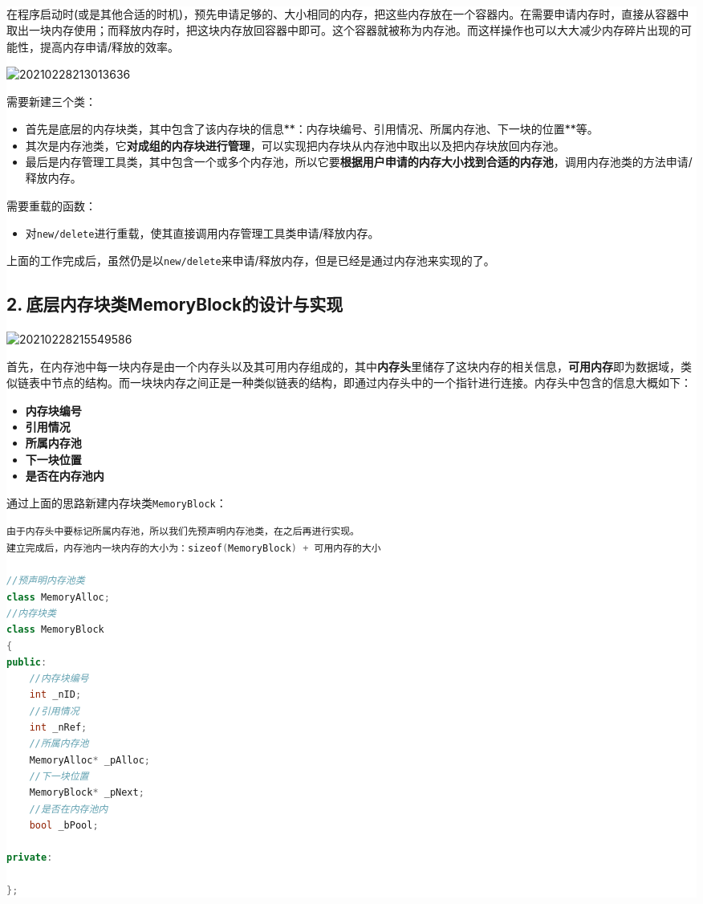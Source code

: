 在程序启动时(或是其他合适的时机)，预先申请足够的、大小相同的内存，把这些内存放在一个容器内。在需要申请内存时，直接从容器中取出一块内存使用；而释放内存时，把这块内存放回容器中即可。这个容器就被称为内存池。而这样操作也可以大大减少内存碎片出现的可能性，提高内存申请/释放的效率。

![20210228213013636](E:\Users\Administrator\Desktop\MySocket\images\20210228213013636.png)

需要新建三个类：

- 首先是底层的内存块类，其中包含了该内存块的信息**：内存块编号、引用情况、所属内存池、下一块的位置**等。
- 其次是内存池类，它**对成组的内存块进行管理**，可以实现把内存块从内存池中取出以及把内存块放回内存池。
- 最后是内存管理工具类，其中包含一个或多个内存池，所以它要**根据用户申请的内存大小找到合适的内存池**，调用内存池类的方法申请/释放内存。

需要重载的函数：

- 对`new/delete`进行重载，使其直接调用内存管理工具类申请/释放内存。

上面的工作完成后，虽然仍是以`new/delete`来申请/释放内存，但是已经是通过内存池来实现的了。

## 2. 底层内存块类MemoryBlock的设计与实现

![20210228215549586](E:\Users\Administrator\Desktop\MySocket\images\20210228215549586.png)

首先，在内存池中每一块内存是由一个内存头以及其可用内存组成的，其中**内存头**里储存了这块内存的相关信息，**可用内存**即为数据域，类似链表中节点的结构。而一块块内存之间正是一种类似链表的结构，即通过内存头中的一个指针进行连接。内存头中包含的信息大概如下：

- **内存块编号**
- **引用情况**
- **所属内存池**
- **下一块位置**
- **是否在内存池内**

通过上面的思路新建内存块类`MemoryBlock`：

```cpp
由于内存头中要标记所属内存池，所以我们先预声明内存池类，在之后再进行实现。
建立完成后，内存池内一块内存的大小为：sizeof(MemoryBlock) + 可用内存的大小

//预声明内存池类
class MemoryAlloc;
//内存块类
class MemoryBlock
{
public:
	//内存块编号
	int _nID;
	//引用情况
	int _nRef;
	//所属内存池
	MemoryAlloc* _pAlloc;
	//下一块位置
	MemoryBlock* _pNext;
	//是否在内存池内
	bool _bPool;

private:
    
};
```
